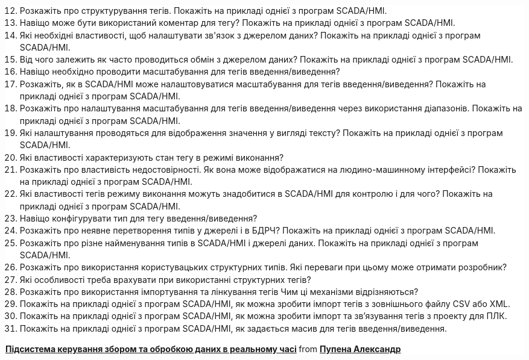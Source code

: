 12.    Розкажіть про структурування тегів. Покажіть на прикладі однієї з програм SCADA/HMI.
13.    Навіщо може бути використаний коментар для тегу? Покажіть на прикладі однієї з програм SCADA/HMI.
14.    Які необхідні властивості, щоб налаштувати зв'язок з джерелом даних? Покажіть на прикладі однієї з програм SCADA/HMI.
15.    Від чого залежить як часто проводиться обмін з джерелом даних? Покажіть на прикладі однієї з програм SCADA/HMI.
16.    Навіщо необхідно проводити масштабування для тегів введення/виведення?
17.    Розкажіть, як в SCADA/HMI може налаштовуватися масштабування для тегів введення/виведення? Покажіть на прикладі однієї з програм SCADA/HMI.
18.    Розкажіть про налаштування масштабування для тегів введення/виведення через використання діапазонів. Покажіть на прикладі однієї з програм SCADA/HMI.
19.    Які налаштування проводяться для відображення значення у вигляді тексту? Покажіть на прикладі однієї з програм SCADA/HMI.
20.    Які властивості характеризують стан тегу в режимі виконання?
21.    Розкажіть про властивість недостовірності. Як вона може відображатися на людино-машинному інтерфейсі? Покажіть на прикладі однієї з програм SCADA/HMI.
22.    Які властивості тегів режиму виконання можуть знадобитися в SCADA/HMI для контролю і для чого? Покажіть на прикладі однієї з програм SCADA/HMI.
23.    Навіщо конфігурувати тип для тегу введення/виведення?
24.    Розкажіть про неявне перетворення типів у джерелі і в БДРЧ? Покажіть на прикладі однієї з програм SCADA/HMI.
25.    Розкажіть про різне найменування типів в SCADA/HMI і джерелі даних. Покажіть на прикладі однієї з програм SCADA/HMI.
26.    Розкажіть про використання користувацьких структурних типів. Які переваги при цьому може отримати розробник? 
27.    Які особливості треба врахувати при використанні структурних тегів?
28.    Розкажіть про використання імпортування та лінкування тегів Чим ці механізми відрізняються?
29.    Покажіть на прикладі однієї з програм SCADA/HMI, як можна зробити імпорт тегів з зовнішнього файлу CSV або XML.
30.    Покажіть на прикладі однієї з програм SCADA/HMI, як можна зробити імпорт та зв’язування тегів з проекту для ПЛК.
31.    Покажіть на прикладі однієї з програм SCADA/HMI, як задається масив для тегів введення/виведення.



<iframe src="https://www.slideshare.net/slideshow/embed_code/key/1uHyoTihdy4DGl" width="597" height="486" frameborder="0" marginwidth="0" marginheight="0" scrolling="no" style="border:1px solid #CCC; border-width:1px; margin-bottom:5px; max-width: 100%;" allowfullscreen> </iframe> <div style="margin-bottom:5px"> <strong> <a href="https://www.slideshare.net/pupenasan/ss-238659483" title="Підсистема керування збором та обробкою даних в реальному часі" target="_blank">Підсистема керування збором та обробкою даних в реальному часі</a> </strong> from <strong><a href="https://www.slideshare.net/pupenasan" target="_blank">Пупена Александр</a></strong> </div>

